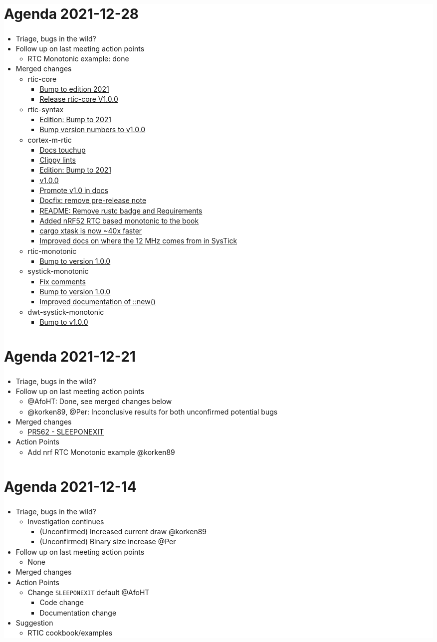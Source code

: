 # Agenda 2021-12-28
* Triage, bugs in the wild?
* Follow up on last meeting action points
  * RTC Monotonic example: done
* Merged changes
    * rtic-core
      * [Bump to edition 2021](https://github.com/rtic-rs/rtic-core/pull/21)
      * [Release rtic-core V1.0.0](https://github.com/rtic-rs/rtic-core/pull/22)
    * rtic-syntax
      * [Edition: Bump to 2021](https://github.com/rtic-rs/rtic-syntax/pull/67)
      * [Bump version numbers to v1.0.0](https://github.com/rtic-rs/rtic-syntax/pull/68)
    * cortex-m-rtic
      * [Docs touchup](https://github.com/rtic-rs/cortex-m-rtic/pull/563)
      * [Clippy lints](https://github.com/rtic-rs/cortex-m-rtic/pull/564)
      * [Edition: Bump to 2021](https://github.com/rtic-rs/cortex-m-rtic/pull/565)
      * [v1.0.0](https://github.com/rtic-rs/cortex-m-rtic/pull/566)
      * [Promote v1.0 in docs](https://github.com/rtic-rs/cortex-m-rtic/pull/567)
      * [Docfix: remove pre-release note](https://github.com/rtic-rs/cortex-m-rtic/pull/568)
      * [README: Remove rustc badge and Requirements](https://github.com/rtic-rs/cortex-m-rtic/pull/569)
      * [Added nRF52 RTC based monotonic to the book](https://github.com/rtic-rs/cortex-m-rtic/pull/571)
      * [cargo xtask is now ~40x faster](https://github.com/rtic-rs/cortex-m-rtic/pull/572)
      * [Improved docs on where the 12 MHz comes from in SysTick](https://github.com/rtic-rs/cortex-m-rtic/pull/573)
    * rtic-monotonic
      * [Bump to version 1.0.0](https://github.com/rtic-rs/rtic-monotonic/pull/6)
    * systick-monotonic
      * [Fix comments](https://github.com/rtic-rs/systick-monotonic/pull/5)
      * [Bump to version 1.0.0](https://github.com/rtic-rs/systick-monotonic/pull/6)
      * [Improved documentation of ::new()](https://github.com/rtic-rs/systick-monotonic/pull/7)
    * dwt-systick-monotonic
      * [Bump to v1.0.0](https://github.com/rtic-rs/dwt-systick-monotonic/pull/4)

# Agenda 2021-12-21
* Triage, bugs in the wild?
* Follow up on last meeting action points
  * @AfoHT: Done, see merged changes below
  * @korken89, @Per: Inconclusive results for both unconfirmed potential bugs
* Merged changes
  * [PR562 - SLEEPONEXIT](https://github.com/rtic-rs/cortex-m-rtic/pull/562)
* Action Points
    * Add nrf RTC Monotonic example @korken89

# Agenda 2021-12-14
* Triage, bugs in the wild?
  * Investigation continues
    * (Unconfirmed) Increased current draw @korken89
    * (Unconfirmed) Binary size increase @Per 
* Follow up on last meeting action points
  * None
* Merged changes
* Action Points
  * Change `SLEEPONEXIT` default @AfoHT
    * Code change
    * Documentation change
* Suggestion
  * RTIC cookbook/examples
